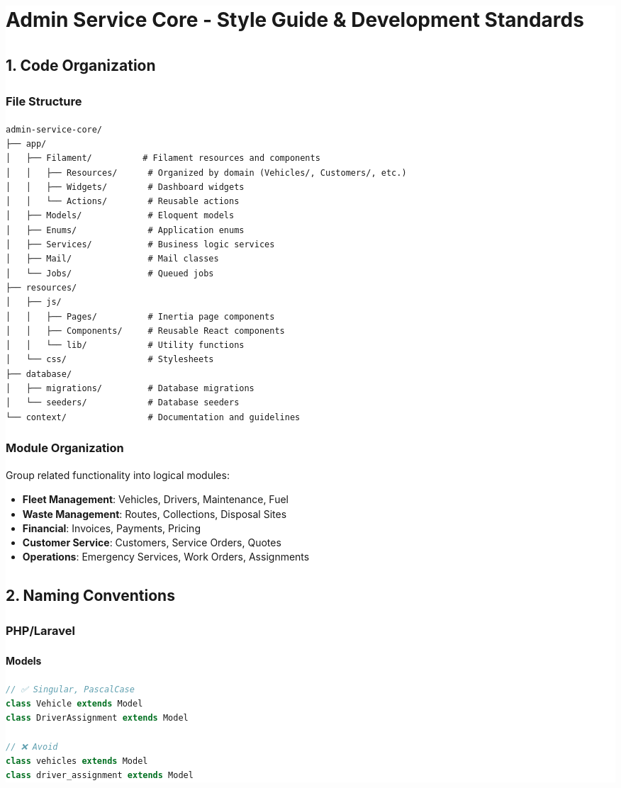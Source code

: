 # Admin Service Core - Style Guide & Development Standards

## 1. Code Organization

### File Structure
```
admin-service-core/
├── app/
│   ├── Filament/          # Filament resources and components
│   │   ├── Resources/      # Organized by domain (Vehicles/, Customers/, etc.)
│   │   ├── Widgets/        # Dashboard widgets
│   │   └── Actions/        # Reusable actions
│   ├── Models/             # Eloquent models
│   ├── Enums/              # Application enums
│   ├── Services/           # Business logic services
│   ├── Mail/               # Mail classes
│   └── Jobs/               # Queued jobs
├── resources/
│   ├── js/
│   │   ├── Pages/          # Inertia page components
│   │   ├── Components/     # Reusable React components
│   │   └── lib/            # Utility functions
│   └── css/                # Stylesheets
├── database/
│   ├── migrations/         # Database migrations
│   └── seeders/            # Database seeders
└── context/                # Documentation and guidelines
```

### Module Organization
Group related functionality into logical modules:
- **Fleet Management**: Vehicles, Drivers, Maintenance, Fuel
- **Waste Management**: Routes, Collections, Disposal Sites
- **Financial**: Invoices, Payments, Pricing
- **Customer Service**: Customers, Service Orders, Quotes
- **Operations**: Emergency Services, Work Orders, Assignments

## 2. Naming Conventions

### PHP/Laravel

#### Models
```php
// ✅ Singular, PascalCase
class Vehicle extends Model
class DriverAssignment extends Model

// ❌ Avoid
class vehicles extends Model
class driver_assignment extends Model
```
